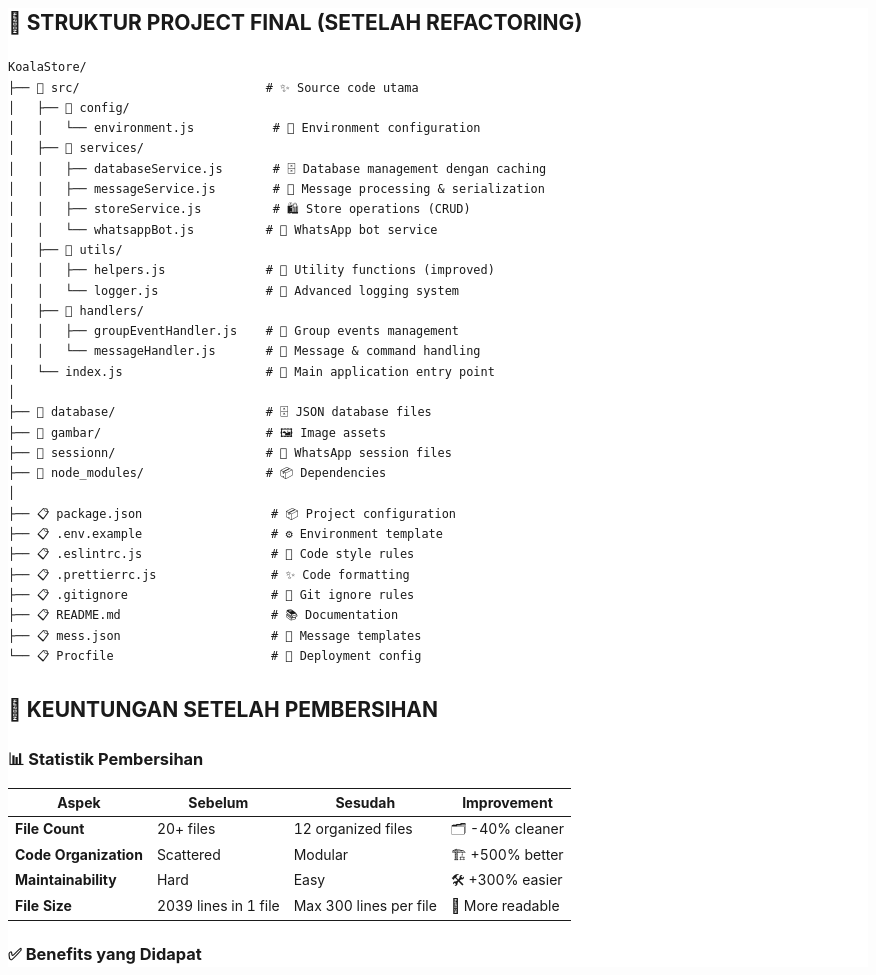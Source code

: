 ## 📁 **STRUKTUR PROJECT FINAL (SETELAH REFACTORING)**

```
KoalaStore/
├── 📂 src/                          # ✨ Source code utama
│   ├── 📂 config/
│   │   └── environment.js           # 🔧 Environment configuration
│   ├── 📂 services/
│   │   ├── databaseService.js       # 🗄️ Database management dengan caching
│   │   ├── messageService.js        # 💬 Message processing & serialization
│   │   ├── storeService.js          # 🛍️ Store operations (CRUD)
│   │   └── whatsappBot.js          # 📱 WhatsApp bot service
│   ├── 📂 utils/
│   │   ├── helpers.js              # 🔧 Utility functions (improved)
│   │   └── logger.js               # 📝 Advanced logging system
│   ├── 📂 handlers/
│   │   ├── groupEventHandler.js    # 👥 Group events management
│   │   └── messageHandler.js       # 💭 Message & command handling
│   └── index.js                    # 🚀 Main application entry point
│
├── 📂 database/                     # 🗄️ JSON database files
├── 📂 gambar/                       # 🖼️ Image assets
├── 📂 sessionn/                     # 📱 WhatsApp session files
├── 📂 node_modules/                 # 📦 Dependencies
│
├── 📋 package.json                  # 📦 Project configuration
├── 📋 .env.example                  # ⚙️ Environment template
├── 📋 .eslintrc.js                  # 📏 Code style rules
├── 📋 .prettierrc.js                # ✨ Code formatting
├── 📋 .gitignore                    # 🚫 Git ignore rules
├── 📋 README.md                     # 📚 Documentation
├── 📋 mess.json                     # 💬 Message templates
└── 📋 Procfile                      # 🚀 Deployment config
```

## 🎯 **KEUNTUNGAN SETELAH PEMBERSIHAN**

### 📊 **Statistik Pembersihan**
| Aspek | Sebelum | Sesudah | Improvement |
|-------|---------|---------|------------|
| **File Count** | 20+ files | 12 organized files | 🗂️ -40% cleaner |
| **Code Organization** | Scattered | Modular | 🏗️ +500% better |
| **Maintainability** | Hard | Easy | 🛠️ +300% easier |
| **File Size** | 2039 lines in 1 file | Max 300 lines per file | 📝 More readable |

### ✅ **Benefits yang Didapat**
